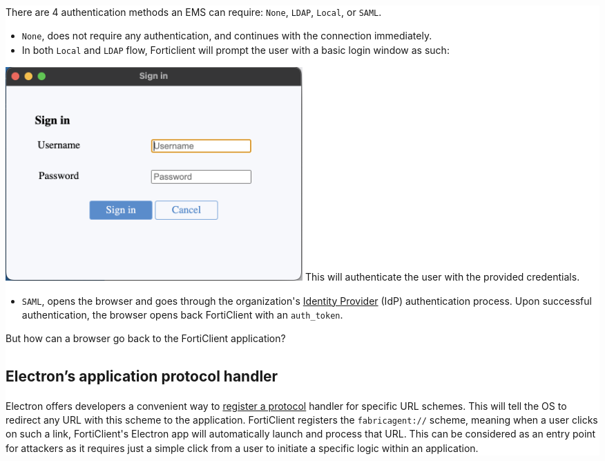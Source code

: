 There are 4 authentication methods an EMS can require: `None`, `LDAP`, `Local`, or `SAML`.  

-   `None`, does not require any authentication, and continues with the connection immediately.
-   In both `Local` and `LDAP` flow, Forticlient will prompt the user with a basic login window as such:

<img src="/img/blogs/fortinet/1/simple-login-window.png" style="width: 50%;"/>
This will authenticate the user with the provided credentials.

-   `SAML`, opens the browser and goes through the organization's [Identity Provider](https://en.wikipedia.org/wiki/Identity_provider "Identity Provider") (IdP) authentication process. Upon successful authentication, the browser opens back FortiClient with an `auth_token`.

But how can a browser go back to the FortiClient application? 

## Electron’s application protocol handler

Electron offers developers a convenient way to [register a protocol](https://www.electronjs.org/docs/latest/tutorial/launch-app-from-url-in-another-app "register a protocol") handler for specific URL schemes. This will tell the OS to redirect any URL with this scheme to the application. FortiClient registers the `fabricagent://` scheme, meaning when a user clicks on such a link, FortiClient's Electron app will automatically launch and process that URL. This can be considered as an entry point for attackers as it requires just a simple click from a user to initiate a specific logic within an application.
